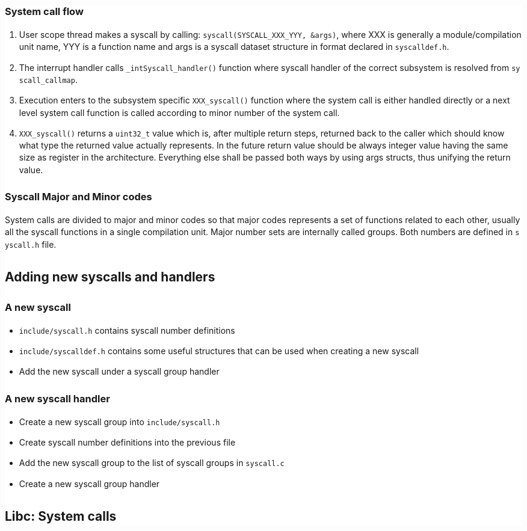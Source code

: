 ### System call flow

1.  User scope thread makes a syscall by calling:
    `syscall(SYSCALL_XXX_YYY, &args)`, where XXX is generally a
    module/compilation unit name, YYY is a function name and args is a
    syscall dataset structure in format declared in `syscalldef.h`.

2.  The interrupt handler calls `_intSyscall_handler()` function where
    syscall handler of the correct subsystem is resolved from
    `syscall_callmap`.

3.  Execution enters to the subsystem specific `XXX_syscall()` function
    where the system call is either handled directly or a next level
    system call function is called according to minor number of the
    system call.

4.  `XXX_syscall()` returns a `uint32_t` value which is, after multiple
    return steps, returned back to the caller which should know what
    type the returned value actually represents. In the future return
    value should be always integer value having the same size as
    register in the architecture. Everything else shall be passed both
    ways by using args structs, thus unifying the return value.

### Syscall Major and Minor codes

System calls are divided to major and minor codes so that major codes
represents a set of functions related to each other, usually all the
syscall functions in a single compilation unit. Major number sets are
internally called groups. Both numbers are defined in `syscall.h` file.

Adding new syscalls and handlers
--------------------------------

### A new syscall

  - `include/syscall.h` contains syscall number definitions

  - `include/syscalldef.h` contains some useful structures that can be
    used when creating a new syscall

  - Add the new syscall under a syscall group handler

### A new syscall handler

  - Create a new syscall group into `include/syscall.h`

  - Create syscall number definitions into the previous file

  - Add the new syscall group to the list of syscall groups in
    `syscall.c`

  - Create a new syscall group handler

## Libc: System calls
